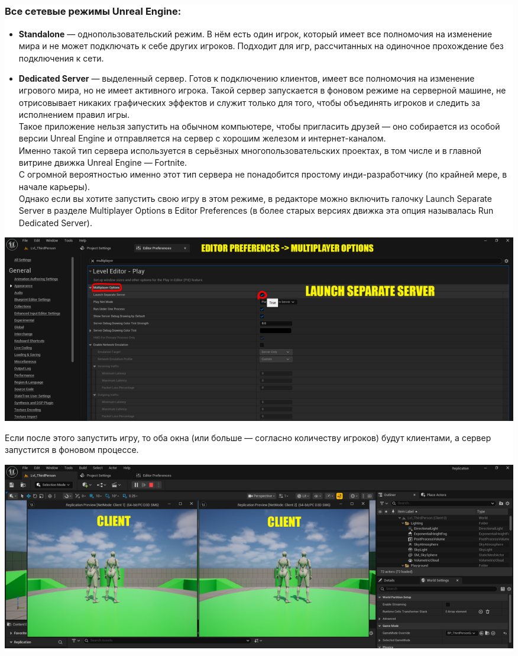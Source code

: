
### Все сетевые режимы Unreal Engine:
* **Standalone** — однопользовательский режим. В нём есть один игрок, который имеет все полномочия на изменение мира и не может подключать к себе других игроков. Подходит для игр, рассчитанных на одиночное прохождение без подключения к сети.

* **Dedicated Server** — выделенный сервер. Готов к подключению клиентов, имеет все полномочия на изменение игрового мира, но не имеет активного игрока. Такой сервер запускается в фоновом режиме на серверной машине, не отрисовывает никаких графических эффектов и служит только для того, чтобы объединять игроков и следить за исполнением правил игры.  
Такое приложение нельзя запустить на обычном компьютере, чтобы пригласить друзей — оно собирается из особой версии Unreal Engine и отправляется на сервер с хорошим железом и интернет-каналом.  
Именно такой тип сервера используется в серьёзных многопользовательских проектах, в том числе и в главной витрине движка Unreal Engine — Fortnite.  
С огромной вероятностью именно этот тип сервера не понадобится простому инди-разработчику (по крайней мере, в начале карьеры).  
Однако если вы хотите запустить свою игру в этом режиме, в редакторе можно включить галочку Launch Separate Server в разделе Multiplayer Options в Editor Preferences (в более старых версиях движка эта опция называлась Run Dedicated Server).

![img_004](../images/img_004.jpg)

Если после этого запустить игру, то оба окна (или больше — согласно количеству игроков) будут клиентами, а сервер запустится в фоновом процессе.

![img_005](../images/img_005.jpg)
